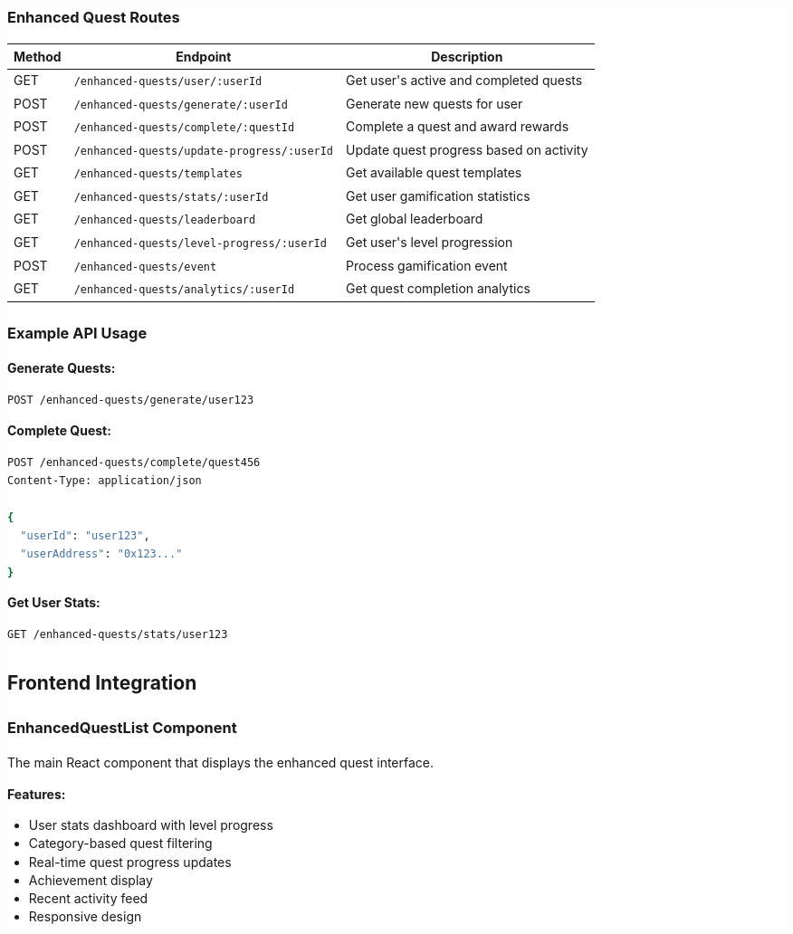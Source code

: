 ### Enhanced Quest Routes

| Method | Endpoint | Description |
|--------|----------|-------------|
| GET | `/enhanced-quests/user/:userId` | Get user's active and completed quests |
| POST | `/enhanced-quests/generate/:userId` | Generate new quests for user |
| POST | `/enhanced-quests/complete/:questId` | Complete a quest and award rewards |
| POST | `/enhanced-quests/update-progress/:userId` | Update quest progress based on activity |
| GET | `/enhanced-quests/templates` | Get available quest templates |
| GET | `/enhanced-quests/stats/:userId` | Get user gamification statistics |
| GET | `/enhanced-quests/leaderboard` | Get global leaderboard |
| GET | `/enhanced-quests/level-progress/:userId` | Get user's level progression |
| POST | `/enhanced-quests/event` | Process gamification event |
| GET | `/enhanced-quests/analytics/:userId` | Get quest completion analytics |

### Example API Usage

**Generate Quests:**
```bash
POST /enhanced-quests/generate/user123
```

**Complete Quest:**
```bash
POST /enhanced-quests/complete/quest456
Content-Type: application/json

{
  "userId": "user123",
  "userAddress": "0x123..."
}
```

**Get User Stats:**
```bash
GET /enhanced-quests/stats/user123
```

## Frontend Integration

### EnhancedQuestList Component

The main React component that displays the enhanced quest interface.

**Features:**
- User stats dashboard with level progress
- Category-based quest filtering
- Real-time quest progress updates
- Achievement display
- Recent activity feed
- Responsive design
